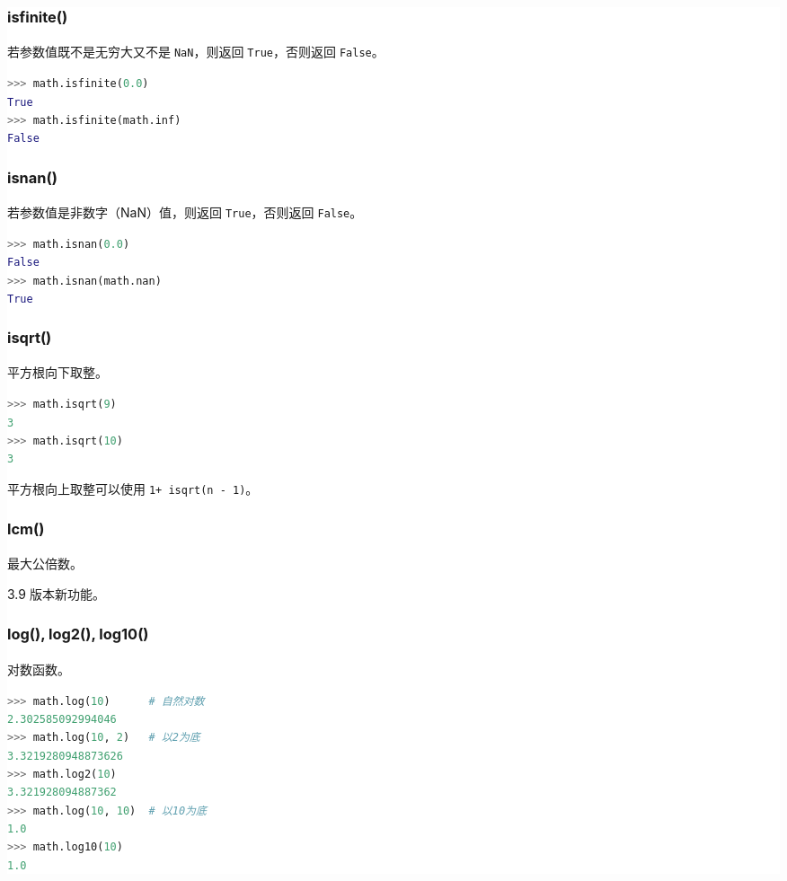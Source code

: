 ### isfinite()

若参数值既不是无穷大又不是 `NaN`，则返回 `True`，否则返回 `False`。

```python
>>> math.isfinite(0.0)
True
>>> math.isfinite(math.inf)
False
```

### isnan()

若参数值是非数字（NaN）值，则返回 `True`，否则返回 `False`。

```python
>>> math.isnan(0.0)
False
>>> math.isnan(math.nan)
True
```

### isqrt()

平方根向下取整。

```python
>>> math.isqrt(9)
3
>>> math.isqrt(10)
3
```

平方根向上取整可以使用 `1+ isqrt(n - 1)`。

### lcm()

最大公倍数。

3.9 版本新功能。

### log(), log2(), log10()

对数函数。

```python
>>> math.log(10)      # 自然对数
2.302585092994046
>>> math.log(10, 2)   # 以2为底
3.3219280948873626
>>> math.log2(10)
3.321928094887362
>>> math.log(10, 10)  # 以10为底
1.0
>>> math.log10(10)
1.0
```
